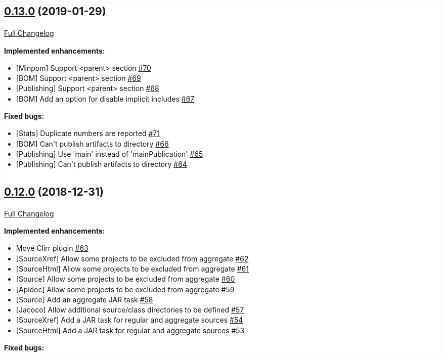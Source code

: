 ## [0.13.0](https://github.com/kordamp/kordamp-gradle-plugins/tree/0.13.0) (2019-01-29)

[Full Changelog](https://github.com/kordamp/kordamp-gradle-plugins/compare/0.12.0...0.13.0)

**Implemented enhancements:**

- \[Minpom\] Support \<parent\> section [\#70](https://github.com/kordamp/kordamp-gradle-plugins/issues/70)
- \[BOM\] Support \<parent\> section [\#69](https://github.com/kordamp/kordamp-gradle-plugins/issues/69)
- \[Publishing\] Support \<parent\> section [\#68](https://github.com/kordamp/kordamp-gradle-plugins/issues/68)
- \[BOM\] Add an option for disable implicit includes [\#67](https://github.com/kordamp/kordamp-gradle-plugins/issues/67)

**Fixed bugs:**

- \[Stats\] Duplicate numbers are reported [\#71](https://github.com/kordamp/kordamp-gradle-plugins/issues/71)
- \[BOM\] Can't publish artifacts to directory [\#66](https://github.com/kordamp/kordamp-gradle-plugins/issues/66)
- \[Publishing\] Use 'main' instead of 'mainPublication' [\#65](https://github.com/kordamp/kordamp-gradle-plugins/issues/65)
- \[Publishing\] Can't publish artifacts to directory [\#64](https://github.com/kordamp/kordamp-gradle-plugins/issues/64)

## [0.12.0](https://github.com/kordamp/kordamp-gradle-plugins/tree/0.12.0) (2018-12-31)

[Full Changelog](https://github.com/kordamp/kordamp-gradle-plugins/compare/0.11.0...0.12.0)

**Implemented enhancements:**

- Move Clirr plugin [\#63](https://github.com/kordamp/kordamp-gradle-plugins/issues/63)
- \[SourceXref\] Allow some projects to be excluded from aggregate [\#62](https://github.com/kordamp/kordamp-gradle-plugins/issues/62)
- \[SourceHtml\] Allow some projects to be excluded from aggregate [\#61](https://github.com/kordamp/kordamp-gradle-plugins/issues/61)
- \[Source\] Allow some projects to be excluded from aggregate [\#60](https://github.com/kordamp/kordamp-gradle-plugins/issues/60)
- \[Apidoc\] Allow some projects to be excluded from aggregate [\#59](https://github.com/kordamp/kordamp-gradle-plugins/issues/59)
- \[Source\] Add an aggregate JAR task [\#58](https://github.com/kordamp/kordamp-gradle-plugins/issues/58)
- \[Jacoco\] Allow additional source/class directories to be defined [\#57](https://github.com/kordamp/kordamp-gradle-plugins/issues/57)
- \[SourceXref\] Add a JAR task for regular and aggregate sources [\#54](https://github.com/kordamp/kordamp-gradle-plugins/issues/54)
- \[SourceHtml\] Add a JAR task for regular and aggregate sources [\#53](https://github.com/kordamp/kordamp-gradle-plugins/issues/53)

**Fixed bugs:**
